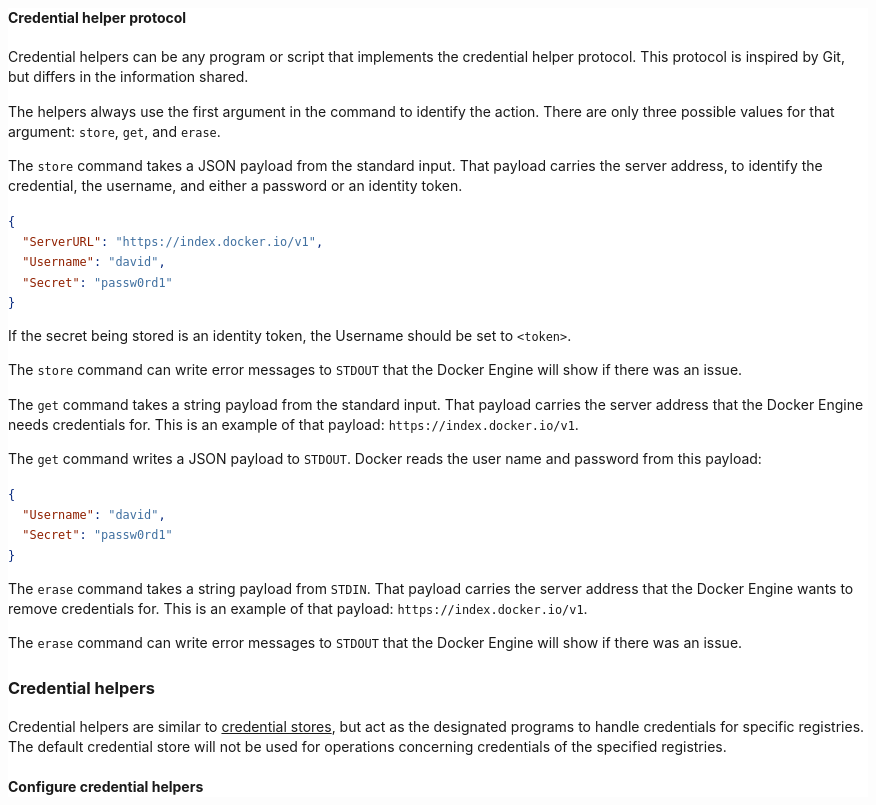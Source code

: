 #### Credential helper protocol

Credential helpers can be any program or script that implements the credential
helper protocol. This protocol is inspired by Git, but differs in the
information shared.

The helpers always use the first argument in the command to identify the action.
There are only three possible values for that argument: `store`, `get`, and `erase`.

The `store` command takes a JSON payload from the standard input. That payload carries
the server address, to identify the credential, the username, and either a password
or an identity token.

```json
{
  "ServerURL": "https://index.docker.io/v1",
  "Username": "david",
  "Secret": "passw0rd1"
}
```

If the secret being stored is an identity token, the Username should be set to
`<token>`.

The `store` command can write error messages to `STDOUT` that the Docker Engine
will show if there was an issue.

The `get` command takes a string payload from the standard input. That payload carries
the server address that the Docker Engine needs credentials for. This is
an example of that payload: `https://index.docker.io/v1`.

The `get` command writes a JSON payload to `STDOUT`. Docker reads the user name
and password from this payload:

```json
{
  "Username": "david",
  "Secret": "passw0rd1"
}
```

The `erase` command takes a string payload from `STDIN`. That payload carries
the server address that the Docker Engine wants to remove credentials for. This is
an example of that payload: `https://index.docker.io/v1`.

The `erase` command can write error messages to `STDOUT` that the Docker Engine
will show if there was an issue.

### Credential helpers

Credential helpers are similar to [credential stores](#credential-stores), but
act as the designated programs to handle credentials for specific registries.
The default credential store will not be used for operations concerning
credentials of the specified registries.

#### Configure credential helpers
